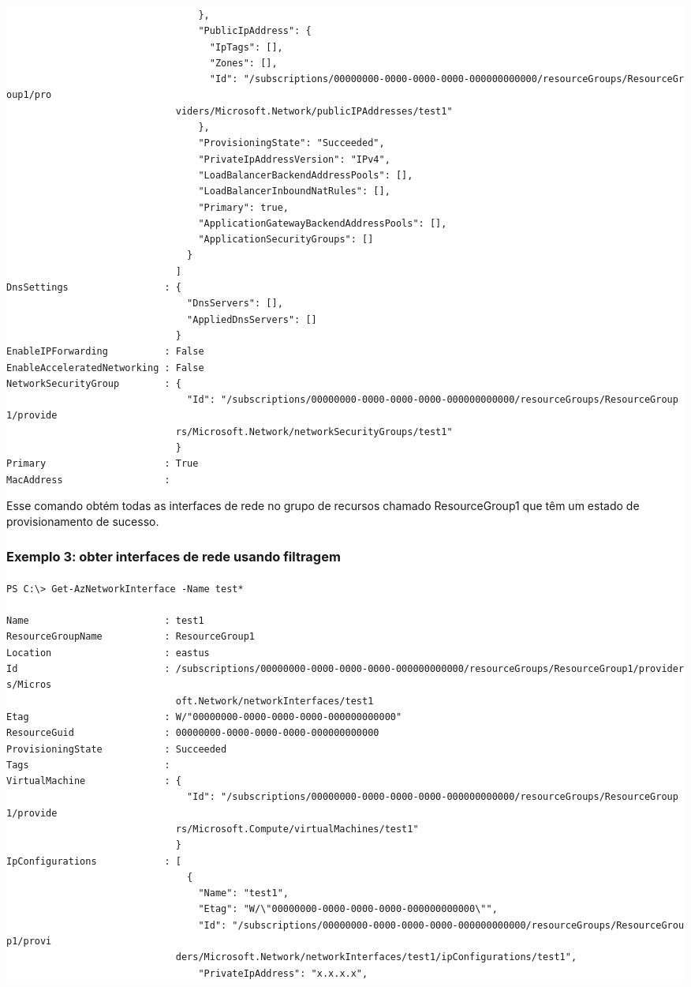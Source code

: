 ```
                                  },
                                  "PublicIpAddress": {
                                    "IpTags": [],
                                    "Zones": [],
                                    "Id": "/subscriptions/00000000-0000-0000-0000-000000000000/resourceGroups/ResourceGroup1/pro
                              viders/Microsoft.Network/publicIPAddresses/test1"
                                  },
                                  "ProvisioningState": "Succeeded",
                                  "PrivateIpAddressVersion": "IPv4",
                                  "LoadBalancerBackendAddressPools": [],
                                  "LoadBalancerInboundNatRules": [],
                                  "Primary": true,
                                  "ApplicationGatewayBackendAddressPools": [],
                                  "ApplicationSecurityGroups": []
                                }
                              ]
DnsSettings                 : {
                                "DnsServers": [],
                                "AppliedDnsServers": []
                              }
EnableIPForwarding          : False
EnableAcceleratedNetworking : False
NetworkSecurityGroup        : {
                                "Id": "/subscriptions/00000000-0000-0000-0000-000000000000/resourceGroups/ResourceGroup1/provide
                              rs/Microsoft.Network/networkSecurityGroups/test1"
                              }
Primary                     : True
MacAddress                  :
```

Esse comando obtém todas as interfaces de rede no grupo de recursos chamado ResourceGroup1 que têm um estado de provisionamento de sucesso.

### Exemplo 3: obter interfaces de rede usando filtragem
```
PS C:\> Get-AzNetworkInterface -Name test*

Name                        : test1
ResourceGroupName           : ResourceGroup1
Location                    : eastus
Id                          : /subscriptions/00000000-0000-0000-0000-000000000000/resourceGroups/ResourceGroup1/providers/Micros
                              oft.Network/networkInterfaces/test1
Etag                        : W/"00000000-0000-0000-0000-000000000000"
ResourceGuid                : 00000000-0000-0000-0000-000000000000
ProvisioningState           : Succeeded
Tags                        :
VirtualMachine              : {
                                "Id": "/subscriptions/00000000-0000-0000-0000-000000000000/resourceGroups/ResourceGroup1/provide
                              rs/Microsoft.Compute/virtualMachines/test1"
                              }
IpConfigurations            : [
                                {
                                  "Name": "test1",
                                  "Etag": "W/\"00000000-0000-0000-0000-000000000000\"",
                                  "Id": "/subscriptions/00000000-0000-0000-0000-000000000000/resourceGroups/ResourceGroup1/provi
                              ders/Microsoft.Network/networkInterfaces/test1/ipConfigurations/test1",
                                  "PrivateIpAddress": "x.x.x.x",
```